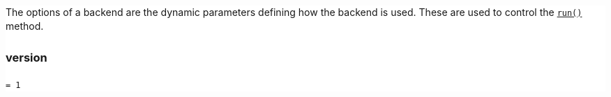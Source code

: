 The options of a backend are the dynamic parameters defining how the backend is used. These are used to control the [`run()`](qiskit.providers.basicaer.UnitarySimulatorPy#run "qiskit.providers.basicaer.UnitarySimulatorPy.run") method.

<span id="qiskit.providers.basicaer.UnitarySimulatorPy.version" />

### version

`= 1`

